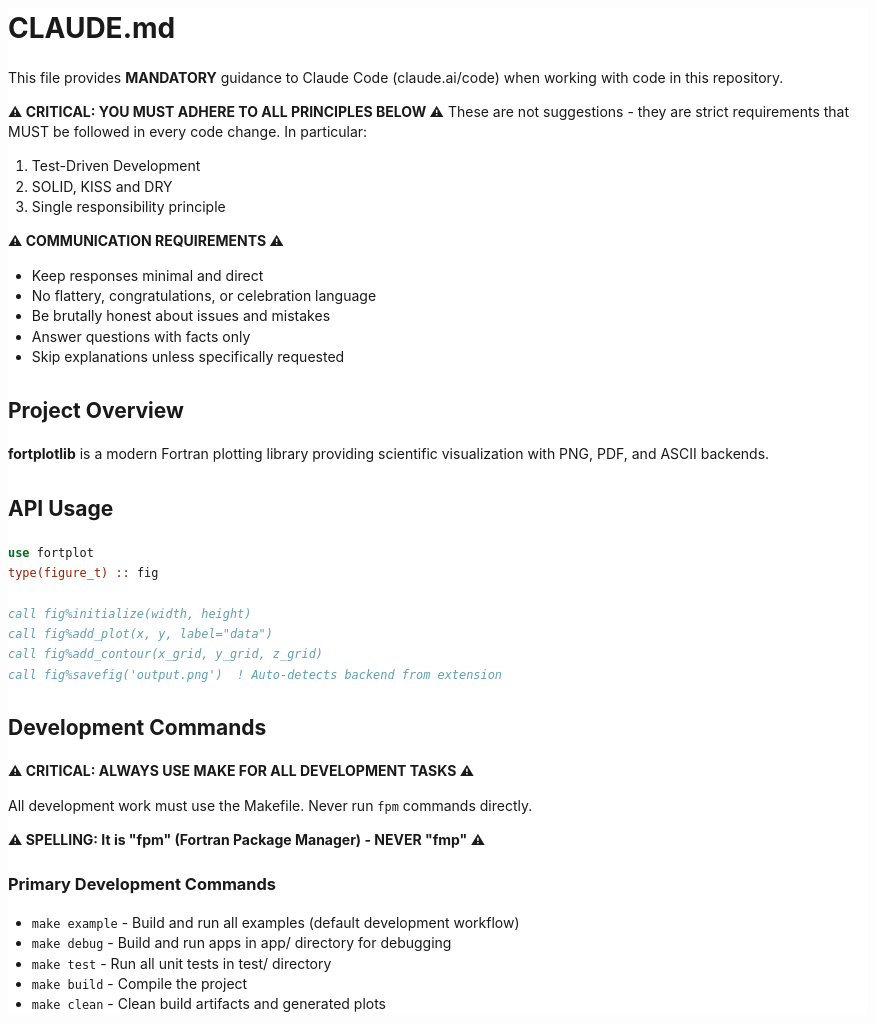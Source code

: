 # CLAUDE.md

This file provides **MANDATORY** guidance to Claude Code (claude.ai/code) when working with code in this repository.

**⚠️ CRITICAL: YOU MUST ADHERE TO ALL PRINCIPLES BELOW ⚠️**
These are not suggestions - they are strict requirements that MUST be followed in every code change. In particular:

1. Test-Driven Development
2. SOLID, KISS and DRY
3. Single responsibility principle

**⚠️ COMMUNICATION REQUIREMENTS ⚠️**
- Keep responses minimal and direct
- No flattery, congratulations, or celebration language
- Be brutally honest about issues and mistakes
- Answer questions with facts only
- Skip explanations unless specifically requested

## Project Overview

**fortplotlib** is a modern Fortran plotting library providing scientific visualization with PNG, PDF, and ASCII backends.

## API Usage

```fortran
use fortplot
type(figure_t) :: fig

call fig%initialize(width, height)
call fig%add_plot(x, y, label="data")
call fig%add_contour(x_grid, y_grid, z_grid)
call fig%savefig('output.png')  ! Auto-detects backend from extension
```

## Development Commands

**⚠️ CRITICAL: ALWAYS USE MAKE FOR ALL DEVELOPMENT TASKS ⚠️**

All development work must use the Makefile. Never run `fpm` commands directly.

**⚠️ SPELLING: It is "fpm" (Fortran Package Manager) - NEVER "fmp" ⚠️**

### Primary Development Commands

- `make example` - Build and run all examples (default development workflow)
- `make debug` - Build and run apps in app/ directory for debugging
- `make test` - Run all unit tests in test/ directory
- `make build` - Compile the project
- `make clean` - Clean build artifacts and generated plots
